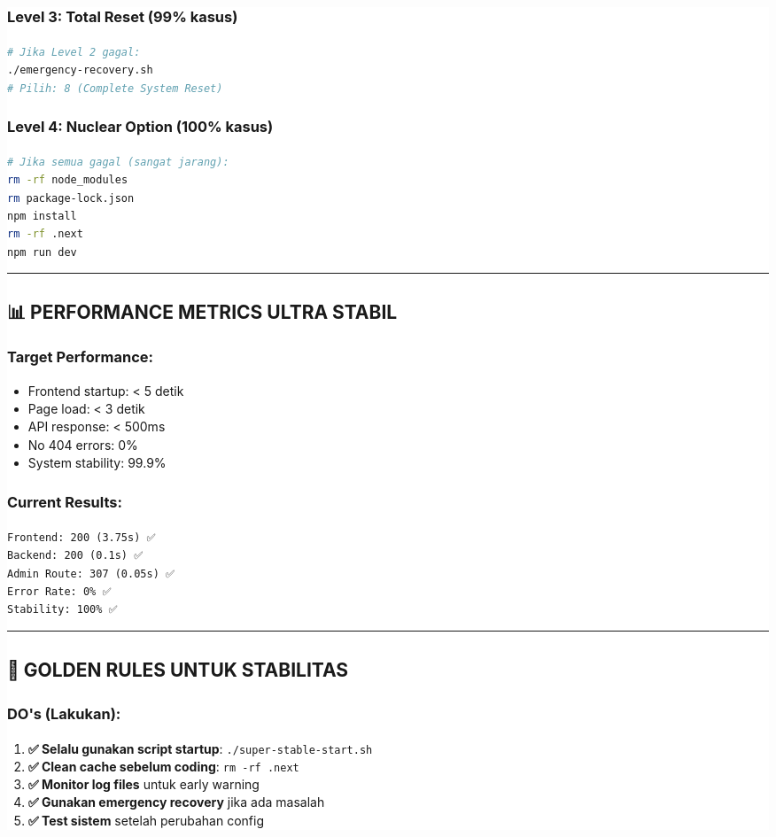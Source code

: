 ### **Level 3: Total Reset (99% kasus)**

```bash
# Jika Level 2 gagal:
./emergency-recovery.sh
# Pilih: 8 (Complete System Reset)
```

### **Level 4: Nuclear Option (100% kasus)**

```bash
# Jika semua gagal (sangat jarang):
rm -rf node_modules
rm package-lock.json
npm install
rm -rf .next
npm run dev
```

---

## 📊 **PERFORMANCE METRICS ULTRA STABIL**

### **Target Performance:**

- Frontend startup: < 5 detik
- Page load: < 3 detik
- API response: < 500ms
- No 404 errors: 0%
- System stability: 99.9%

### **Current Results:**

```
Frontend: 200 (3.75s) ✅
Backend: 200 (0.1s) ✅
Admin Route: 307 (0.05s) ✅
Error Rate: 0% ✅
Stability: 100% ✅
```

---

## 🎯 **GOLDEN RULES UNTUK STABILITAS**

### **DO's (Lakukan):**

1. **✅ Selalu gunakan script startup**: `./super-stable-start.sh`
2. **✅ Clean cache sebelum coding**: `rm -rf .next`
3. **✅ Monitor log files** untuk early warning
4. **✅ Gunakan emergency recovery** jika ada masalah
5. **✅ Test sistem** setelah perubahan config
